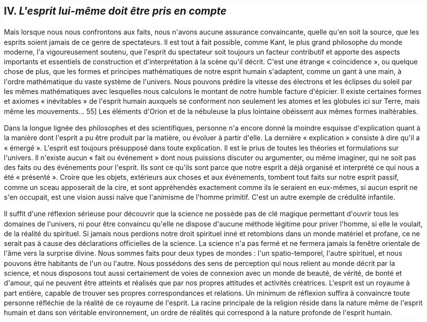 ## IV. _L'esprit lui-même doit être pris en compte_

Mais lorsque nous nous confrontons aux faits, nous n'avons aucune assurance convaincante, quelle qu'en soit la source, que les esprits soient jamais de ce genre de spectateurs. Il est tout à fait possible, comme Kant, le plus grand philosophe du monde moderne, l'a vigoureusement soutenu, que l'esprit du spectateur soit toujours un facteur contributif et apporte des aspects importants et essentiels de construction et d'interprétation à la scène qu'il décrit. C'est une étrange « coïncidence », ou quelque chose de plus, que les formes et principes mathématiques de notre esprit humain s'adaptent, comme un gant à une main, à l'ordre mathématique du vaste système de l'univers. Nous pouvons prédire la vitesse des électrons et les éclipses du soleil par les mêmes mathématiques avec lesquelles nous calculons le montant de notre humble facture d'épicier. Il existe certaines formes et axiomes « inévitables » de l'esprit humain auxquels se conforment non seulement les atomes et les globules ici sur Terre, mais même les mouvements… 55</small></sup>]</span> Les éléments d'Orion et de la nébuleuse la plus lointaine obéissent aux mêmes formes inaltérables.

Dans la longue lignée des philosophes et des scientifiques, personne n'a encore donné la moindre esquisse d'explication quant à la manière dont l'esprit a pu être produit par la matière, ou évoluer à partir d'elle. La dernière « explication » consiste à dire qu'il a « émergé ». L'esprit est toujours présupposé dans toute explication. Il est le prius de toutes les théories et formulations sur l'univers. Il n'existe aucun « fait ou événement » dont nous puissions discuter ou argumenter, ou même imaginer, qui ne soit pas des faits ou des événements pour l'esprit. Ils sont ce qu'ils sont parce que notre esprit a déjà organisé et interprété ce qui nous a été « présenté ». Croire que les objets, extérieurs aux choses et aux événements, tombent tout faits sur notre esprit passif, comme un sceau apposerait de la cire, et sont appréhendés exactement comme ils le seraient en eux-mêmes, si aucun esprit ne s'en occupait, est une vision aussi naïve que l'animisme de l'homme primitif. C'est un autre exemple de crédulité infantile.

Il suffit d'une réflexion sérieuse pour découvrir que la science ne possède pas de clé magique permettant d'ouvrir tous les domaines de l'univers, ni pour être convaincu qu'elle ne dispose d'aucune méthode légitime pour priver l'homme, si elle le voulait, de la réalité du spirituel. Si jamais nous perdions notre droit spirituel inné et retombions dans un monde matériel et profane, ce ne serait pas à cause des déclarations officielles de la science. La science n'a pas fermé et ne fermera jamais la fenêtre orientale de l'âme vers la surprise divine. Nous sommes faits pour deux types de mondes : l'un spatio-temporel, l'autre spirituel, et nous pouvons être habitants de l'un ou l'autre. Nous possédons des sens de perception qui nous relient au monde décrit par la science, et nous disposons tout aussi certainement de voies de connexion avec un monde de beauté, de vérité, de bonté et d'amour, qui ne peuvent être atteints et réalisés que par nos propres attitudes et activités créatrices. L'esprit est un royaume à part entière, capable de trouver ses propres correspondances et relations. Un minimum de réflexion suffira à convaincre toute personne réfléchie de la réalité de ce royaume de l'esprit. La racine principale de la religion réside dans la nature même de l'esprit humain et dans son véritable environnement, un ordre de réalités qui correspond à la nature profonde de l'esprit humain.
